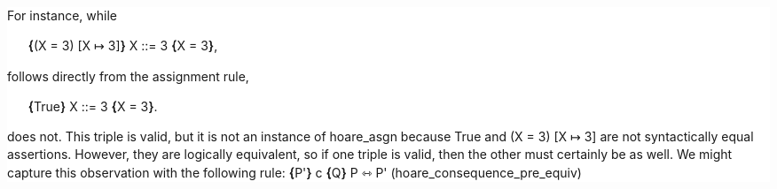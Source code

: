 </div>

For instance, while
<div class="paragraph">

</div>

<div class="code code-tight">

      <span style="letter-spacing:-.4em;">{</span>{(<span class="id"
type="var">X</span> = 3) [<span class="id" type="var">X</span> <span
style="font-family: arial;">↦</span> 3]<span
style="letter-spacing:-.4em;">}</span>} <span class="id"
type="var">X</span> ::= 3 <span
style="letter-spacing:-.4em;">{</span>{<span class="id"
type="var">X</span> = 3<span style="letter-spacing:-.4em;">}</span>},
<div class="paragraph">

</div>

</div>

follows directly from the assignment rule,
<div class="paragraph">

</div>

<div class="code code-tight">

      <span style="letter-spacing:-.4em;">{</span>{<span class="id"
type="var">True</span><span
style="letter-spacing:-.4em;">}</span>} <span class="id"
type="var">X</span> ::= 3 <span
style="letter-spacing:-.4em;">{</span>{<span class="id"
type="var">X</span> = 3<span style="letter-spacing:-.4em;">}</span>}.
<div class="paragraph">

</div>

</div>

does not. This triple is valid, but it is not an instance of <span
class="inlinecode"><span class="id" type="var">hoare\_asgn</span></span>
because <span class="inlinecode"><span class="id"
type="var">True</span></span> and <span class="inlinecode">(<span
class="id" type="var">X</span></span> <span class="inlinecode">=</span>
<span class="inlinecode">3)</span> <span class="inlinecode">[<span
class="id" type="var">X</span></span> <span class="inlinecode"><span
style="font-family: arial;">↦</span></span> <span
class="inlinecode">3]</span> are not syntactically equal assertions.
However, they are logically equivalent, so if one triple is valid, then
the other must certainly be as well. We might capture this observation
with the following rule:
<span style="letter-spacing:-.4em;">{</span>{P'<span
style="letter-spacing:-.4em;">}</span>} c <span
style="letter-spacing:-.4em;">{</span>{Q<span
style="letter-spacing:-.4em;">}</span>}
P <span style="font-family: arial;">⇿</span> P'
(hoare\_consequence\_pre\_equiv)  
